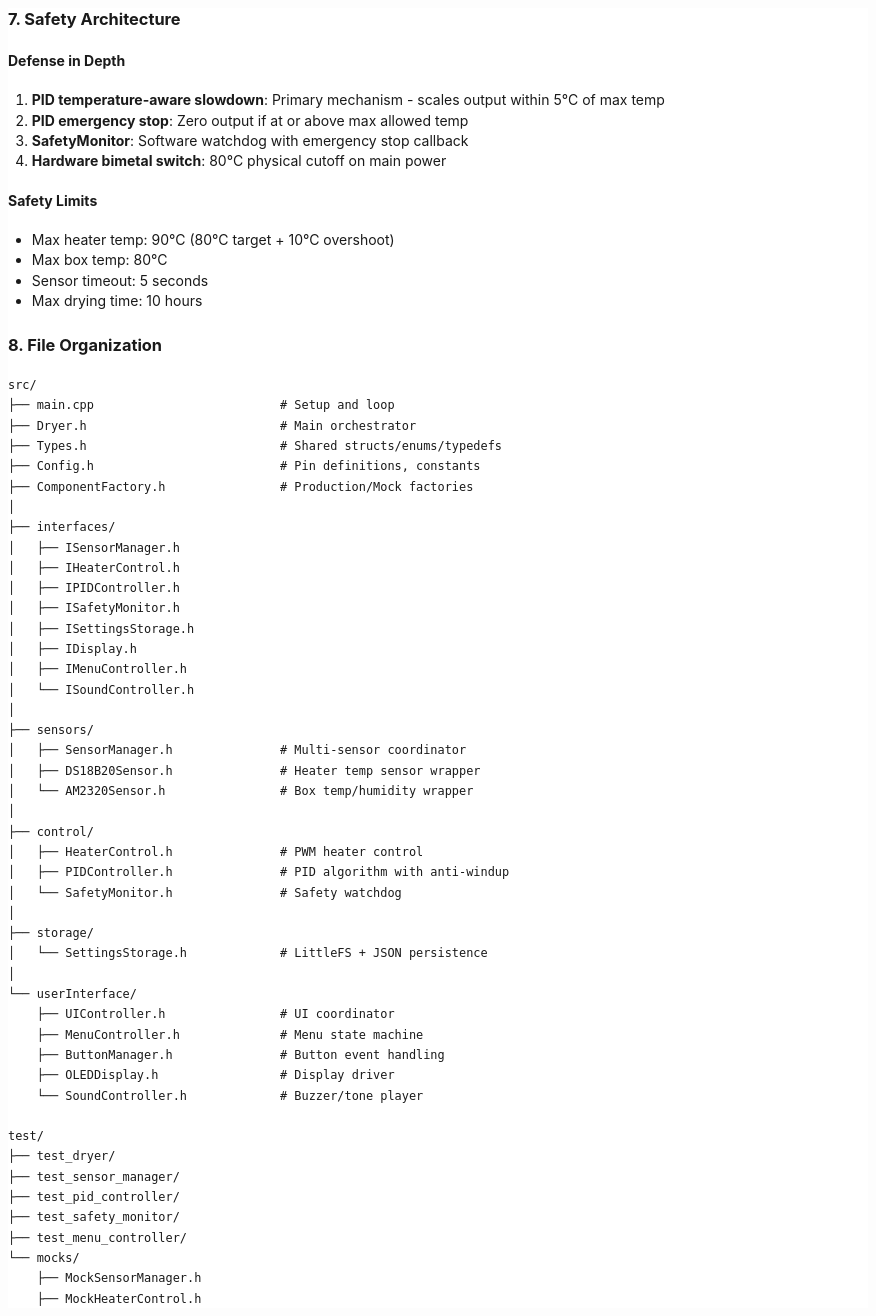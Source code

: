 ### 7. Safety Architecture

#### Defense in Depth
1. **PID temperature-aware slowdown**: Primary mechanism - scales output within 5°C of max temp
2. **PID emergency stop**: Zero output if at or above max allowed temp
3. **SafetyMonitor**: Software watchdog with emergency stop callback
4. **Hardware bimetal switch**: 80°C physical cutoff on main power

#### Safety Limits
- Max heater temp: 90°C (80°C target + 10°C overshoot)
- Max box temp: 80°C
- Sensor timeout: 5 seconds
- Max drying time: 10 hours

### 8. File Organization

```
src/
├── main.cpp                          # Setup and loop
├── Dryer.h                           # Main orchestrator
├── Types.h                           # Shared structs/enums/typedefs
├── Config.h                          # Pin definitions, constants
├── ComponentFactory.h                # Production/Mock factories
│
├── interfaces/
│   ├── ISensorManager.h
│   ├── IHeaterControl.h
│   ├── IPIDController.h
│   ├── ISafetyMonitor.h
│   ├── ISettingsStorage.h
│   ├── IDisplay.h
│   ├── IMenuController.h
│   └── ISoundController.h
│
├── sensors/
│   ├── SensorManager.h               # Multi-sensor coordinator
│   ├── DS18B20Sensor.h               # Heater temp sensor wrapper
│   └── AM2320Sensor.h                # Box temp/humidity wrapper
│
├── control/
│   ├── HeaterControl.h               # PWM heater control
│   ├── PIDController.h               # PID algorithm with anti-windup
│   └── SafetyMonitor.h               # Safety watchdog
│
├── storage/
│   └── SettingsStorage.h             # LittleFS + JSON persistence
│
└── userInterface/
    ├── UIController.h                # UI coordinator
    ├── MenuController.h              # Menu state machine
    ├── ButtonManager.h               # Button event handling
    ├── OLEDDisplay.h                 # Display driver
    └── SoundController.h             # Buzzer/tone player

test/
├── test_dryer/
├── test_sensor_manager/
├── test_pid_controller/
├── test_safety_monitor/
├── test_menu_controller/
└── mocks/
    ├── MockSensorManager.h
    ├── MockHeaterControl.h
```
